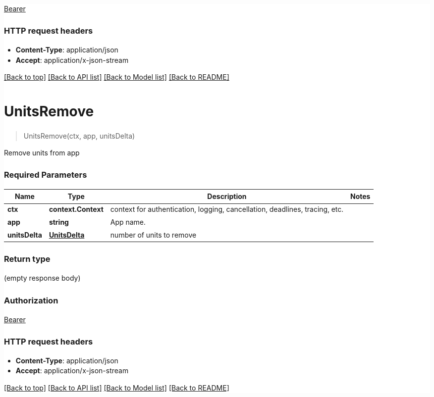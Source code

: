 [Bearer](../README.md#Bearer)

### HTTP request headers

 - **Content-Type**: application/json
 - **Accept**: application/x-json-stream

[[Back to top]](#) [[Back to API list]](../README.md#documentation-for-api-endpoints) [[Back to Model list]](../README.md#documentation-for-models) [[Back to README]](../README.md)

# **UnitsRemove**
> UnitsRemove(ctx, app, unitsDelta)


Remove units from app

### Required Parameters

Name | Type | Description  | Notes
------------- | ------------- | ------------- | -------------
 **ctx** | **context.Context** | context for authentication, logging, cancellation, deadlines, tracing, etc.
  **app** | **string**| App name. | 
  **unitsDelta** | [**UnitsDelta**](UnitsDelta.md)| number of units to remove | 

### Return type

 (empty response body)

### Authorization

[Bearer](../README.md#Bearer)

### HTTP request headers

 - **Content-Type**: application/json
 - **Accept**: application/x-json-stream

[[Back to top]](#) [[Back to API list]](../README.md#documentation-for-api-endpoints) [[Back to Model list]](../README.md#documentation-for-models) [[Back to README]](../README.md)

